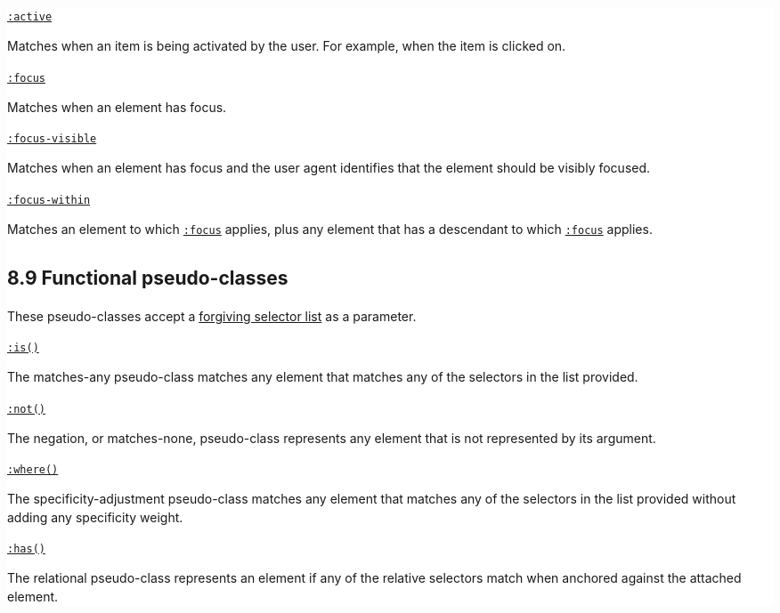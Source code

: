 [`:active`](https://developer.mozilla.org/en-US/docs/Web/CSS/:active)

Matches when an item is being activated by the user. For example, when the item is clicked on.

[`:focus`](https://developer.mozilla.org/en-US/docs/Web/CSS/:focus)

Matches when an element has focus.

[`:focus-visible`](https://developer.mozilla.org/en-US/docs/Web/CSS/:focus-visible)

Matches when an element has focus and the user agent identifies that the element should be visibly focused.

[`:focus-within`](https://developer.mozilla.org/en-US/docs/Web/CSS/:focus-within)

Matches an element to which [`:focus`](https://developer.mozilla.org/en-US/docs/Web/CSS/:focus) applies, plus any element that has a descendant to which [`:focus`](https://developer.mozilla.org/en-US/docs/Web/CSS/:focus) applies.

## 8.9 Functional pseudo-classes

These pseudo-classes accept a [forgiving selector list](https://developer.mozilla.org/en-US/docs/Web/CSS/Selector_list#forgiving_selector_list) as a parameter.

[`:is()`](https://developer.mozilla.org/en-US/docs/Web/CSS/:is)

The matches-any pseudo-class matches any element that matches any of the selectors in the list provided.

[`:not()`](https://developer.mozilla.org/en-US/docs/Web/CSS/:not)

The negation, or matches-none, pseudo-class represents any element that is not represented by its argument.

[`:where()`](https://developer.mozilla.org/en-US/docs/Web/CSS/:where)

The specificity-adjustment pseudo-class matches any element that matches any of the selectors in the list provided without adding any specificity weight.

[`:has()`](https://developer.mozilla.org/en-US/docs/Web/CSS/:has)

The relational pseudo-class represents an element if any of the relative selectors match when anchored against the attached element.

